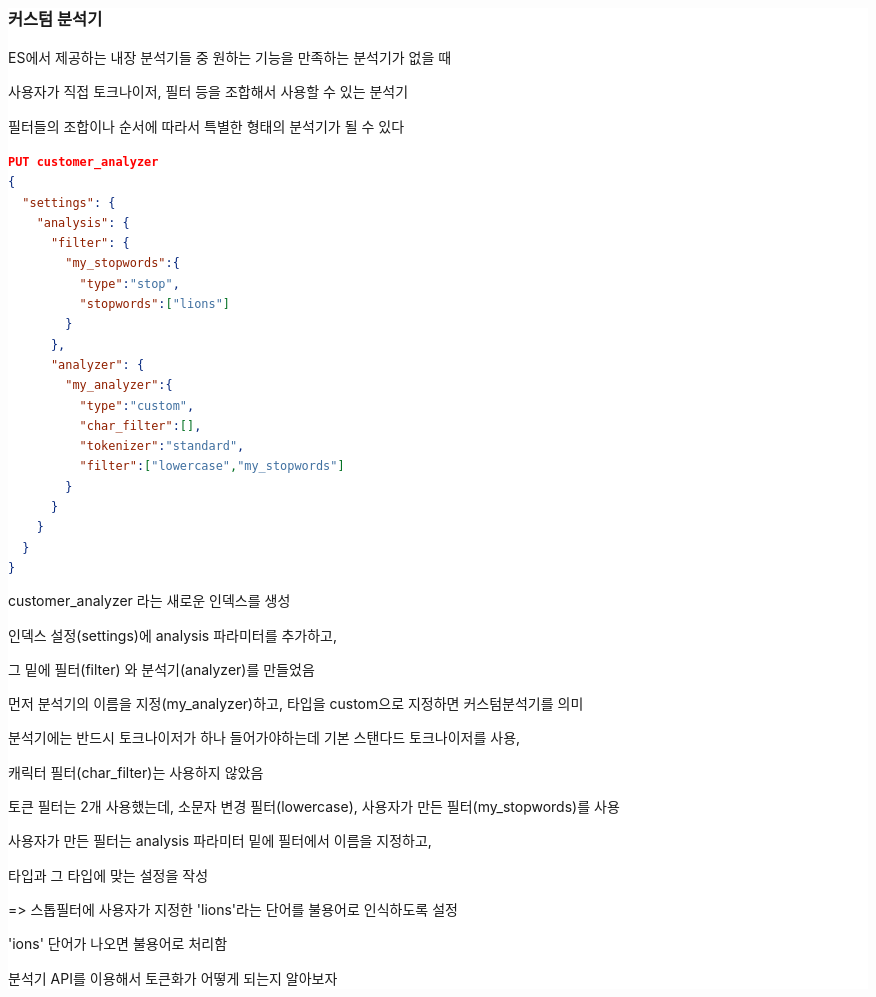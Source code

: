 

### 커스텀 분석기

ES에서 제공하는 내장 분석기들 중 원하는 기능을 만족하는 분석기가 없을 때 

사용자가 직접 토크나이저, 필터 등을 조합해서 사용할 수 있는 분석기 

필터들의 조합이나 순서에 따라서 특별한 형태의 분석기가 될 수 있다 

```json
PUT customer_analyzer
{
  "settings": {
    "analysis": {
      "filter": {
        "my_stopwords":{
          "type":"stop",
          "stopwords":["lions"]
        }
      },
      "analyzer": {
        "my_analyzer":{
          "type":"custom",
          "char_filter":[],
          "tokenizer":"standard",
          "filter":["lowercase","my_stopwords"]
        }
      }
    }
  }
}
```



customer_analyzer 라는 새로운 인덱스를 생성

인덱스 설정(settings)에 analysis 파라미터를 추가하고,

그 밑에 필터(filter) 와 분석기(analyzer)를 만들었음 

먼저 분석기의 이름을 지정(my_analyzer)하고, 타입을 custom으로 지정하면 커스텀분석기를 의미

분석기에는 반드시 토크나이저가 하나 들어가야하는데 기본 스탠다드 토크나이저를 사용,

캐릭터 필터(char_filter)는 사용하지 않았음 

토큰 필터는 2개 사용했는데, 소문자 변경 필터(lowercase), 사용자가 만든 필터(my_stopwords)를 사용

사용자가 만든 필터는 analysis 파라미터 밑에 필터에서 이름을 지정하고, 

타입과 그 타입에 맞는 설정을 작성 

=> 스톱필터에 사용자가 지정한 'lions'라는 단어를 불용어로 인식하도록 설정

'ions' 단어가 나오면 불용어로 처리함 



분석기 API를 이용해서 토큰화가 어떻게 되는지 알아보자
